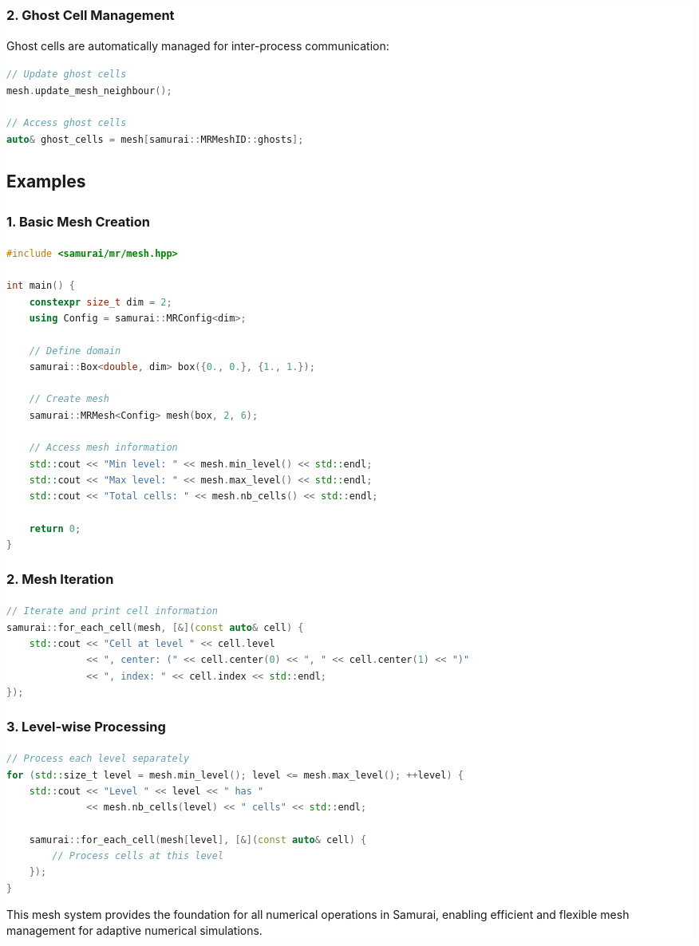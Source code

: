 ### 2. Ghost Cell Management

Ghost cells are automatically managed for inter-process communication:

```cpp
// Update ghost cells
mesh.update_mesh_neighbour();

// Access ghost cells
auto& ghost_cells = mesh[samurai::MRMeshID::ghosts];
```

## Examples

### 1. Basic Mesh Creation

```cpp
#include <samurai/mr/mesh.hpp>

int main() {
    constexpr size_t dim = 2;
    using Config = samurai::MRConfig<dim>;
    
    // Define domain
    samurai::Box<double, dim> box({0., 0.}, {1., 1.});
    
    // Create mesh
    samurai::MRMesh<Config> mesh(box, 2, 6);
    
    // Access mesh information
    std::cout << "Min level: " << mesh.min_level() << std::endl;
    std::cout << "Max level: " << mesh.max_level() << std::endl;
    std::cout << "Total cells: " << mesh.nb_cells() << std::endl;
    
    return 0;
}
```

### 2. Mesh Iteration

```cpp
// Iterate and print cell information
samurai::for_each_cell(mesh, [&](const auto& cell) {
    std::cout << "Cell at level " << cell.level 
              << ", center: (" << cell.center(0) << ", " << cell.center(1) << ")"
              << ", index: " << cell.index << std::endl;
});
```

### 3. Level-wise Processing

```cpp
// Process each level separately
for (std::size_t level = mesh.min_level(); level <= mesh.max_level(); ++level) {
    std::cout << "Level " << level << " has " 
              << mesh.nb_cells(level) << " cells" << std::endl;
    
    samurai::for_each_cell(mesh[level], [&](const auto& cell) {
        // Process cells at this level
    });
}
```

This mesh system provides the foundation for all numerical operations in Samurai, enabling efficient and flexible mesh management for adaptive numerical simulations. 